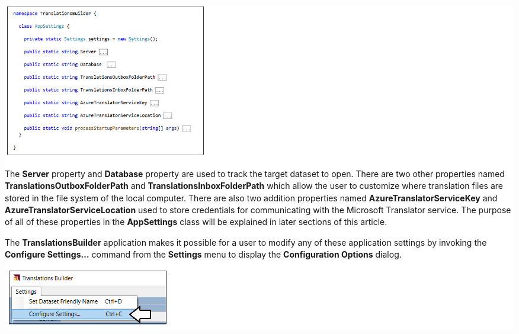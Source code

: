 <img src="./images/UnderstandingTranslationsInPowerBI/media/image55.png"
style="width:3.53771in;height:2.67532in" />

The **Server** property and **Database** property are used to track the
target dataset to open. There are two other properties named
**TranslationsOutboxFolderPath** and **TranslationsInboxFolderPath**
which allow the user to customize where translation files are stored in
the file system of the local computer. There are also two addition
properties named **AzureTranslatorServiceKey** and
**AzureTranslatorServiceLocation** used to store credentials for
communicating with the Microsoft Translator service. The purpose of all
of these properties in the **AppSettings** class will be explained in
later sections of this article.

The **TranslationsBuilder** application makes it possible for a user to
modify any of these application settings by invoking the **Configure
Settings…** command from the **Settings** menu to display the
**Configuration Options** dialog.

<img src="./images/UnderstandingTranslationsInPowerBI/media/image56.png"
style="width:2.9026in;height:1.00547in" />
